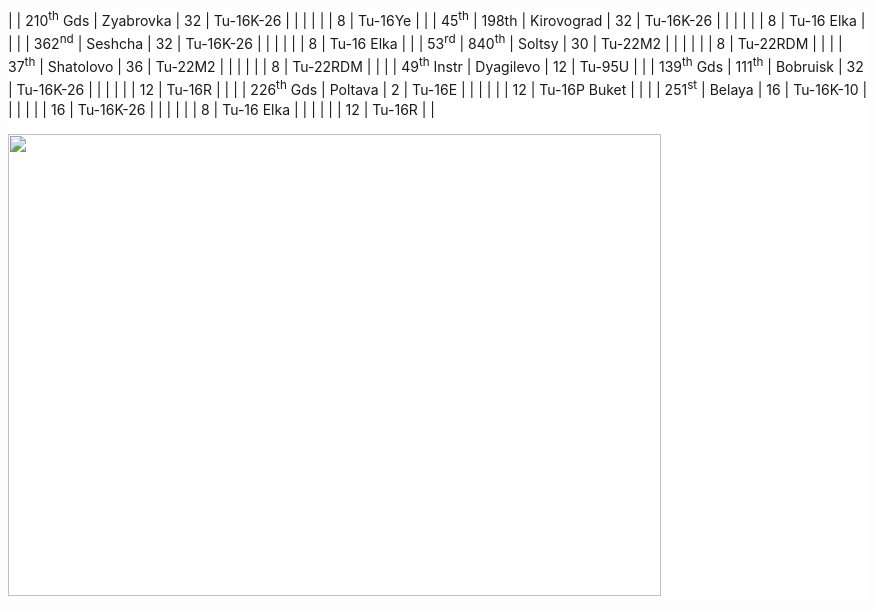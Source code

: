 |                      | 210<sup>th</sup> Gds  | Zyabrovka   | 32     | Tu-16K-26     |         |
|                      |                       |             | 8      | Tu-16Ye       |         |
| 45<sup>th</sup>      | 198th                 | Kirovograd  | 32     | Tu-16K-26     |         |
|                      |                       |             | 8      | Tu-16 Elka    |         |
|                      | 362<sup>nd</sup>      | Seshcha     | 32     | Tu-16K-26     |         |
|                      |                       |             | 8      | Tu-16 Elka    |         |
| 53<sup>rd</sup>      | 840<sup>th</sup>      | Soltsy      | 30     | Tu-22M2       |         |
|                      |                       |             | 8      | Tu-22RDM      |         |
|                      | 37<sup>th</sup>       | Shatolovo   | 36     | Tu-22M2       |         |
|                      |                       |             | 8      | Tu-22RDM      |         |
|                      | 49<sup>th</sup> Instr | Dyagilevo   | 12     | Tu-95U        |         |
| 139<sup>th</sup> Gds | 111<sup>th</sup>      | Bobruisk    | 32     | Tu-16K-26     |         |
|                      |                       |             | 12     | Tu-16R        |         |
|                      | 226<sup>th</sup> Gds  | Poltava     | 2      | Tu-16E        |         |
|                      |                       |             | 12     | Tu-16P Buket  |         |
|                      | 251<sup>st</sup>      | Belaya      | 16     | Tu-16K-10     |         |
|                      |                       |             | 16     | Tu-16K-26     |         |
|                      |                       |             | 8      | Tu-16 Elka    |         |
|                      |                       |             | 12     | Tu-16R        |         |

<img src="/assets\images\warsaw\su\air\vgk\media\image5.jpg" style="width:6.80208in;height:4.81378in" />
